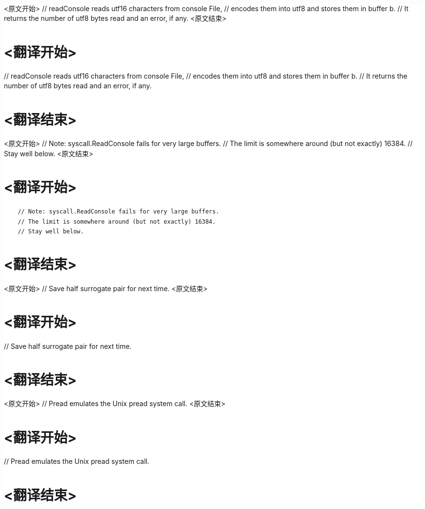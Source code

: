 
<原文开始>
// readConsole reads utf16 characters from console File,
// encodes them into utf8 and stores them in buffer b.
// It returns the number of utf8 bytes read and an error, if any.
<原文结束>

# <翻译开始>
// readConsole reads utf16 characters from console File,
// encodes them into utf8 and stores them in buffer b.
// It returns the number of utf8 bytes read and an error, if any.
# <翻译结束>


<原文开始>
		// Note: syscall.ReadConsole fails for very large buffers.
		// The limit is somewhere around (but not exactly) 16384.
		// Stay well below.
<原文结束>

# <翻译开始>
		// Note: syscall.ReadConsole fails for very large buffers.
		// The limit is somewhere around (but not exactly) 16384.
		// Stay well below.
# <翻译结束>


<原文开始>
// Save half surrogate pair for next time.
<原文结束>

# <翻译开始>
// Save half surrogate pair for next time.
# <翻译结束>


<原文开始>
// Pread emulates the Unix pread system call.
<原文结束>

# <翻译开始>
// Pread emulates the Unix pread system call.
# <翻译结束>
